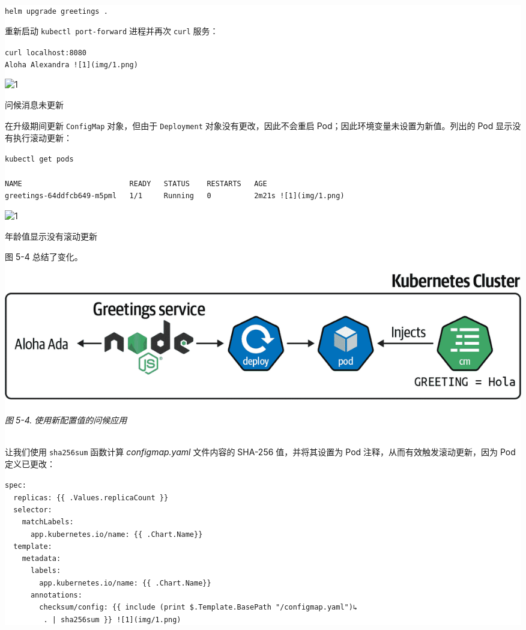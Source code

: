 ```
helm upgrade greetings .
```

重新启动 `kubectl port-forward` 进程并再次 `curl` 服务：

```
curl localhost:8080
Aloha Alexandra ![1](img/1.png)
```

![1](img/#co_helm_CO27-1)

问候消息未更新

在升级期间更新 `ConfigMap` 对象，但由于 `Deployment` 对象没有更改，因此不会重启 Pod；因此环境变量未设置为新值。列出的 Pod 显示没有执行滚动更新：

```
kubectl get pods

NAME                         READY   STATUS    RESTARTS   AGE
greetings-64ddfcb649-m5pml   1/1     Running   0          2m21s ![1](img/1.png)
```

![1](img/#co_helm_CO28-1)

年龄值显示没有滚动更新

图 5-4 总结了变化。

![使用新配置值的问候应用](img/gocb_0504.png)

###### 图 5-4\. 使用新配置值的问候应用

让我们使用 `sha256sum` 函数计算 *configmap.yaml* 文件内容的 SHA-256 值，并将其设置为 Pod 注释，从而有效触发滚动更新，因为 Pod 定义已更改：

```
spec:
  replicas: {{ .Values.replicaCount }}
  selector:
    matchLabels:
      app.kubernetes.io/name: {{ .Chart.Name}}
  template:
    metadata:
      labels:
        app.kubernetes.io/name: {{ .Chart.Name}}
      annotations:
        checksum/config: {{ include (print $.Template.BasePath "/configmap.yaml")↳
         . | sha256sum }} ![1](img/1.png)
```
